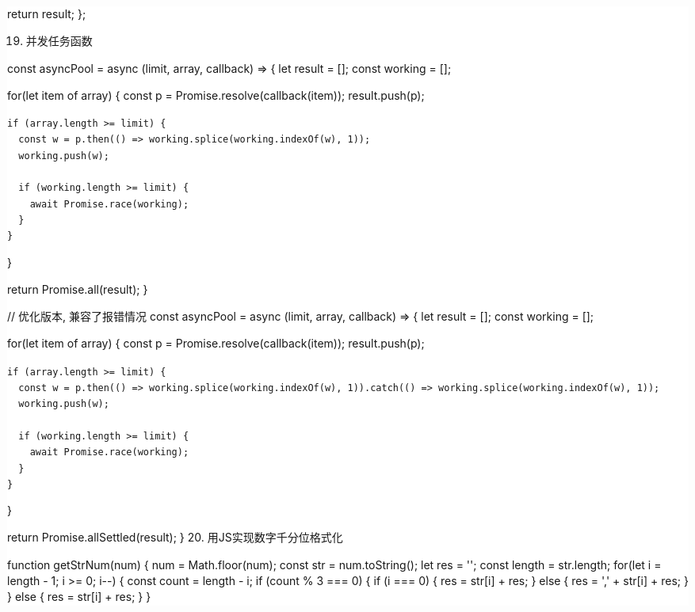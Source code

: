  return result;
};

19. 并发任务函数

const asyncPool = async (limit, array, callback) => {
  let result = [];
  const working = [];

  for(let item of array) {
    const p = Promise.resolve(callback(item));
    result.push(p);

    if (array.length >= limit) {
      const w = p.then(() => working.splice(working.indexOf(w), 1));
      working.push(w);

      if (working.length >= limit) {
        await Promise.race(working);
      }
    }
  }

  return Promise.all(result);
}

// 优化版本, 兼容了报错情况
const asyncPool = async (limit, array, callback) => {
  let result = [];
  const working = [];

  for(let item of array) {
    const p = Promise.resolve(callback(item));
    result.push(p);

    if (array.length >= limit) {
      const w = p.then(() => working.splice(working.indexOf(w), 1)).catch(() => working.splice(working.indexOf(w), 1));
      working.push(w);

      if (working.length >= limit) {
        await Promise.race(working);
      }
    }
  }

  return Promise.allSettled(result);
}
20. 用JS实现数字千分位格式化

function getStrNum(num) {
    num = Math.floor(num);
    const str = num.toString();
    let res = '';
    const length = str.length;
    for(let i = length - 1; i >= 0; i--) {
      const count = length - i;
      if (count % 3 === 0) {
        if (i === 0) {
          res = str[i] + res;
        } else {
          res = ',' + str[i] + res;
        }
      } else {
        res = str[i] + res;
      }
    }
